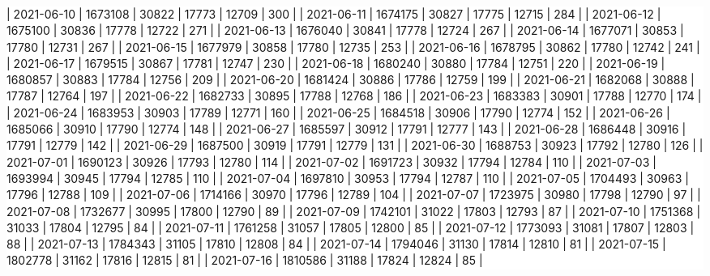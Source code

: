 | 2021-06-10 | 1673108 | 30822 | 17773 | 12709 | 300 |
| 2021-06-11 | 1674175 | 30827 | 17775 | 12715 | 284 |
| 2021-06-12 | 1675100 | 30836 | 17778 | 12722 | 271 |
| 2021-06-13 | 1676040 | 30841 | 17778 | 12724 | 267 |
| 2021-06-14 | 1677071 | 30853 | 17780 | 12731 | 267 |
| 2021-06-15 | 1677979 | 30858 | 17780 | 12735 | 253 |
| 2021-06-16 | 1678795 | 30862 | 17780 | 12742 | 241 |
| 2021-06-17 | 1679515 | 30867 | 17781 | 12747 | 230 |
| 2021-06-18 | 1680240 | 30880 | 17784 | 12751 | 220 |
| 2021-06-19 | 1680857 | 30883 | 17784 | 12756 | 209 |
| 2021-06-20 | 1681424 | 30886 | 17786 | 12759 | 199 |
| 2021-06-21 | 1682068 | 30888 | 17787 | 12764 | 197 |
| 2021-06-22 | 1682733 | 30895 | 17788 | 12768 | 186 |
| 2021-06-23 | 1683383 | 30901 | 17788 | 12770 | 174 |
| 2021-06-24 | 1683953 | 30903 | 17789 | 12771 | 160 |
| 2021-06-25 | 1684518 | 30906 | 17790 | 12774 | 152 |
| 2021-06-26 | 1685066 | 30910 | 17790 | 12774 | 148 |
| 2021-06-27 | 1685597 | 30912 | 17791 | 12777 | 143 |
| 2021-06-28 | 1686448 | 30916 | 17791 | 12779 | 142 |
| 2021-06-29 | 1687500 | 30919 | 17791 | 12779 | 131 |
| 2021-06-30 | 1688753 | 30923 | 17792 | 12780 | 126 |
| 2021-07-01 | 1690123 | 30926 | 17793 | 12780 | 114 |
| 2021-07-02 | 1691723 | 30932 | 17794 | 12784 | 110 |
| 2021-07-03 | 1693994 | 30945 | 17794 | 12785 | 110 |
| 2021-07-04 | 1697810 | 30953 | 17794 | 12787 | 110 |
| 2021-07-05 | 1704493 | 30963 | 17796 | 12788 | 109 |
| 2021-07-06 | 1714166 | 30970 | 17796 | 12789 | 104 |
| 2021-07-07 | 1723975 | 30980 | 17798 | 12790 | 97 |
| 2021-07-08 | 1732677 | 30995 | 17800 | 12790 | 89 |
| 2021-07-09 | 1742101 | 31022 | 17803 | 12793 | 87 |
| 2021-07-10 | 1751368 | 31033 | 17804 | 12795 | 84 |
| 2021-07-11 | 1761258 | 31057 | 17805 | 12800 | 85 |
| 2021-07-12 | 1773093 | 31081 | 17807 | 12803 | 88 |
| 2021-07-13 | 1784343 | 31105 | 17810 | 12808 | 84 |
| 2021-07-14 | 1794046 | 31130 | 17814 | 12810 | 81 |
| 2021-07-15 | 1802778 | 31162 | 17816 | 12815 | 81 |
| 2021-07-16 | 1810586 | 31188 | 17824 | 12824 | 85 |